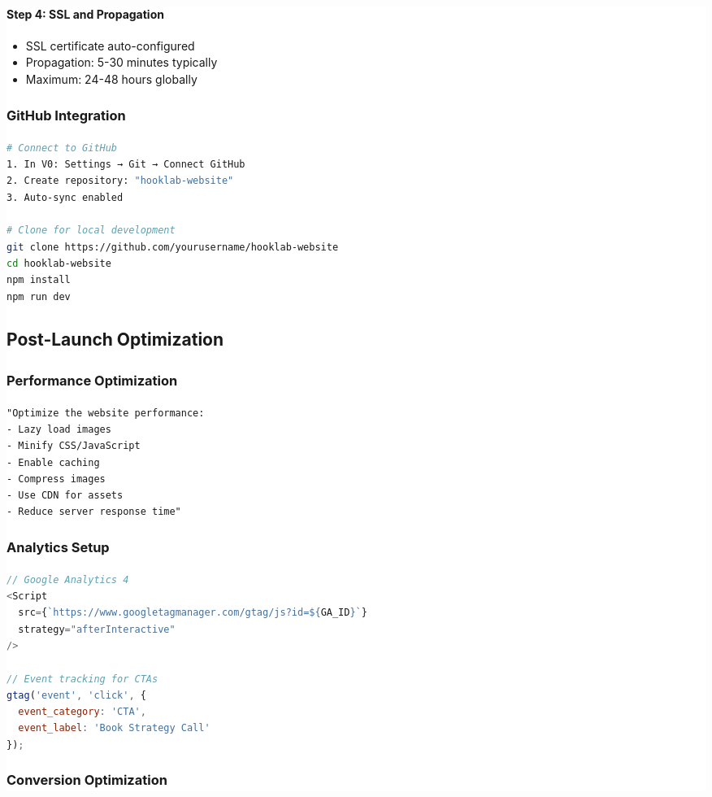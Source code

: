 #### Step 4: SSL and Propagation

- SSL certificate auto-configured
- Propagation: 5-30 minutes typically
- Maximum: 24-48 hours globally

### GitHub Integration

```bash
# Connect to GitHub
1. In V0: Settings → Git → Connect GitHub
2. Create repository: "hooklab-website"
3. Auto-sync enabled

# Clone for local development
git clone https://github.com/yourusername/hooklab-website
cd hooklab-website
npm install
npm run dev
```

## Post-Launch Optimization

### Performance Optimization

```
"Optimize the website performance:
- Lazy load images
- Minify CSS/JavaScript
- Enable caching
- Compress images
- Use CDN for assets
- Reduce server response time"
```

### Analytics Setup

```javascript
// Google Analytics 4
<Script
  src={`https://www.googletagmanager.com/gtag/js?id=${GA_ID}`}
  strategy="afterInteractive"
/>

// Event tracking for CTAs
gtag('event', 'click', {
  event_category: 'CTA',
  event_label: 'Book Strategy Call'
});
```

### Conversion Optimization
